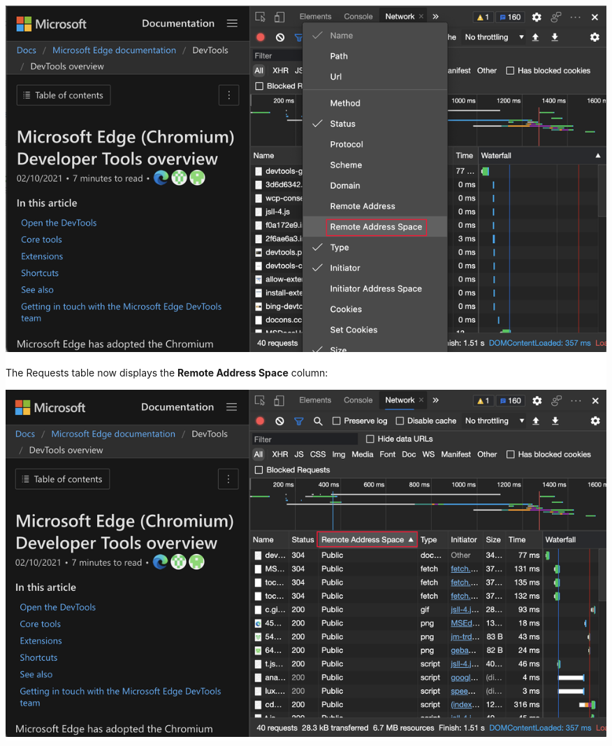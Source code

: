    ![In the right-click menu, select Remote Address Space](./devtools-images/network-requests-contextual-menu-remote-address-space.png)

   The Requests table now displays the **Remote Address Space** column:

   ![The Requests table now displays the Remote Address Space column](./devtools-images/network-requests-remote-address-space.png)
